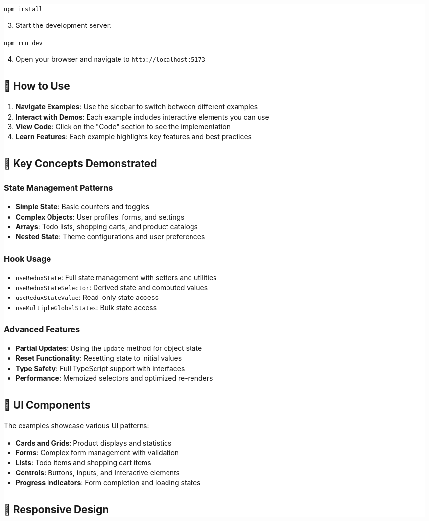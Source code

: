 ```bash
npm install
```

3. Start the development server:

```bash
npm run dev
```

4. Open your browser and navigate to `http://localhost:5173`

## 📖 How to Use

1. **Navigate Examples**: Use the sidebar to switch between different examples
2. **Interact with Demos**: Each example includes interactive elements you can use
3. **View Code**: Click on the "Code" section to see the implementation
4. **Learn Features**: Each example highlights key features and best practices

## 🔧 Key Concepts Demonstrated

### State Management Patterns

- **Simple State**: Basic counters and toggles
- **Complex Objects**: User profiles, forms, and settings
- **Arrays**: Todo lists, shopping carts, and product catalogs
- **Nested State**: Theme configurations and user preferences

### Hook Usage

- `useReduxState`: Full state management with setters and utilities
- `useReduxStateSelector`: Derived state and computed values
- `useReduxStateValue`: Read-only state access
- `useMultipleGlobalStates`: Bulk state access

### Advanced Features

- **Partial Updates**: Using the `update` method for object state
- **Reset Functionality**: Resetting state to initial values
- **Type Safety**: Full TypeScript support with interfaces
- **Performance**: Memoized selectors and optimized re-renders

## 🎨 UI Components

The examples showcase various UI patterns:

- **Cards and Grids**: Product displays and statistics
- **Forms**: Complex form management with validation
- **Lists**: Todo items and shopping cart items
- **Controls**: Buttons, inputs, and interactive elements
- **Progress Indicators**: Form completion and loading states

## 📱 Responsive Design
